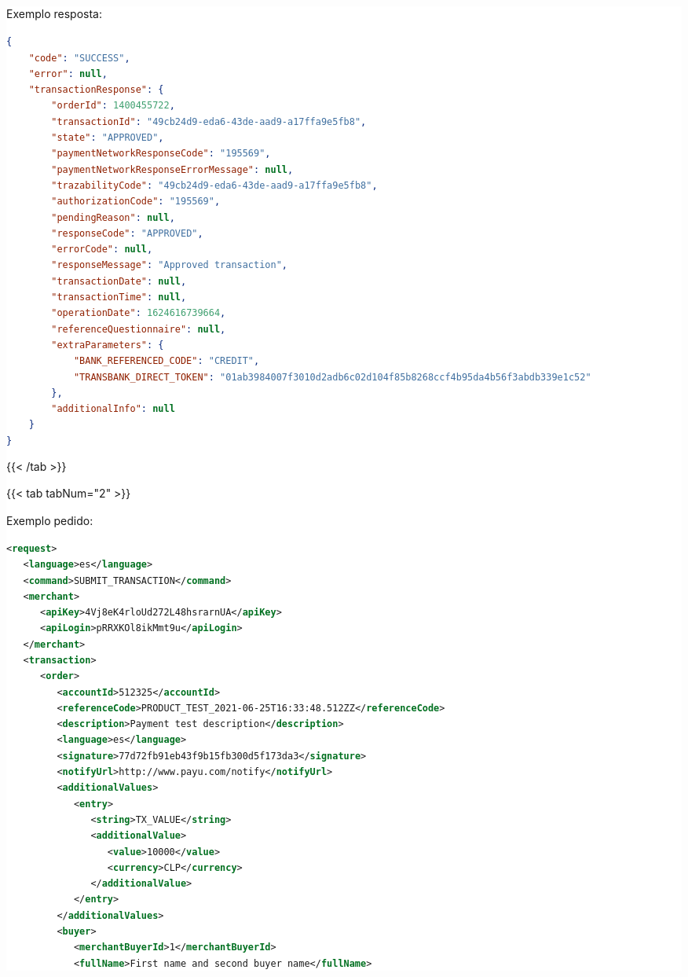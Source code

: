 Exemplo resposta:
```JSON
{
    "code": "SUCCESS",
    "error": null,
    "transactionResponse": {
        "orderId": 1400455722,
        "transactionId": "49cb24d9-eda6-43de-aad9-a17ffa9e5fb8",
        "state": "APPROVED",
        "paymentNetworkResponseCode": "195569",
        "paymentNetworkResponseErrorMessage": null,
        "trazabilityCode": "49cb24d9-eda6-43de-aad9-a17ffa9e5fb8",
        "authorizationCode": "195569",
        "pendingReason": null,
        "responseCode": "APPROVED",
        "errorCode": null,
        "responseMessage": "Approved transaction",
        "transactionDate": null,
        "transactionTime": null,
        "operationDate": 1624616739664,
        "referenceQuestionnaire": null,
        "extraParameters": {
            "BANK_REFERENCED_CODE": "CREDIT",
            "TRANSBANK_DIRECT_TOKEN": "01ab3984007f3010d2adb6c02d104f85b8268ccf4b95da4b56f3abdb339e1c52"
        },
        "additionalInfo": null
    }
}
```

{{< /tab >}}

{{< tab tabNum="2" >}}
<br>

Exemplo pedido:
```XML
<request>
   <language>es</language>
   <command>SUBMIT_TRANSACTION</command>
   <merchant>
      <apiKey>4Vj8eK4rloUd272L48hsrarnUA</apiKey>
      <apiLogin>pRRXKOl8ikMmt9u</apiLogin>
   </merchant>
   <transaction>
      <order>
         <accountId>512325</accountId>
         <referenceCode>PRODUCT_TEST_2021-06-25T16:33:48.512ZZ</referenceCode>
         <description>Payment test description</description>
         <language>es</language>
         <signature>77d72fb91eb43f9b15fb300d5f173da3</signature>
         <notifyUrl>http://www.payu.com/notify</notifyUrl>
         <additionalValues>
            <entry>
               <string>TX_VALUE</string>
               <additionalValue>
                  <value>10000</value>
                  <currency>CLP</currency>
               </additionalValue>
            </entry>
         </additionalValues>
         <buyer>
            <merchantBuyerId>1</merchantBuyerId>
            <fullName>First name and second buyer name</fullName>
```